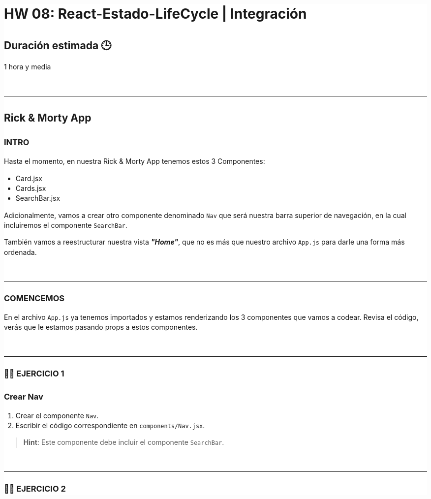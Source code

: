 # HW 08: React-Estado-LifeCycle | Integración

## **Duración estimada 🕒**

1 hora y media

<br />

---

## **Rick & Morty App**

### **INTRO**

Hasta el momento, en nuestra Rick & Morty App tenemos estos 3 Componentes:

-  Card.jsx
-  Cards.jsx
-  SearchBar.jsx

Adicionalmente, vamos a crear otro componente denominado `Nav` que será nuestra barra superior de navegación, en la cual incluiremos el componente `SearchBar`.

También vamos a reestructurar nuestra vista **_"Home"_**, que no es más que nuestro archivo `App.js` para darle una forma más ordenada.

<br />

---

### **COMENCEMOS**

En el archivo `App.js` ya tenemos importados y estamos renderizando los 3 componentes que vamos a codear. Revisa el código, verás que le estamos pasando props a estos componentes.

<br />

---

### **👩‍💻 EJERCICIO 1**

### **Crear Nav**

1. Crear el componente `Nav`.
2. Escribir el código correspondiente en `components/Nav.jsx`.

> **Hint**: Este componente debe incluir el componente `SearchBar`.

<br />

---

### **👩‍💻 EJERCICIO 2**
